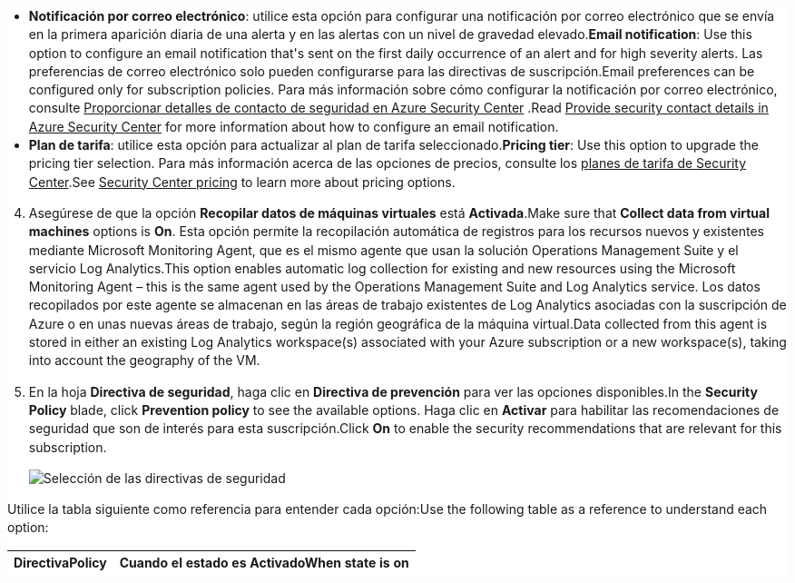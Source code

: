    * <span data-ttu-id="a6e9f-125">**Notificación por correo electrónico**: utilice esta opción para configurar una notificación por correo electrónico que se envía en la primera aparición diaria de una alerta y en las alertas con un nivel de gravedad elevado.</span><span class="sxs-lookup"><span data-stu-id="a6e9f-125">**Email notification**: Use this option to configure an email notification that's sent on the first daily occurrence of an alert and for high severity alerts.</span></span> <span data-ttu-id="a6e9f-126">Las preferencias de correo electrónico solo pueden configurarse para las directivas de suscripción.</span><span class="sxs-lookup"><span data-stu-id="a6e9f-126">Email preferences can be configured only for subscription policies.</span></span> <span data-ttu-id="a6e9f-127">Para más información sobre cómo configurar la notificación por correo electrónico, consulte [Proporcionar detalles de contacto de seguridad en Azure Security Center](security-center-provide-security-contact-details.md) .</span><span class="sxs-lookup"><span data-stu-id="a6e9f-127">Read [Provide security contact details in Azure Security Center](security-center-provide-security-contact-details.md) for more information about how to configure an email notification.</span></span>
   * <span data-ttu-id="a6e9f-128">**Plan de tarifa**: utilice esta opción para actualizar al plan de tarifa seleccionado.</span><span class="sxs-lookup"><span data-stu-id="a6e9f-128">**Pricing tier**: Use this option to upgrade the pricing tier selection.</span></span> <span data-ttu-id="a6e9f-129">Para más información acerca de las opciones de precios, consulte los [planes de tarifa de Security Center](security-center-pricing.md).</span><span class="sxs-lookup"><span data-stu-id="a6e9f-129">See [Security Center pricing](security-center-pricing.md) to learn more about pricing options.</span></span>
4. <span data-ttu-id="a6e9f-130">Asegúrese de que la opción **Recopilar datos de máquinas virtuales** está **Activada**.</span><span class="sxs-lookup"><span data-stu-id="a6e9f-130">Make sure that **Collect data from virtual machines** options is **On**.</span></span> <span data-ttu-id="a6e9f-131">Esta opción permite la recopilación automática de registros para los recursos nuevos y existentes mediante Microsoft Monitoring Agent, que es el mismo agente que usan la solución Operations Management Suite y el servicio Log Analytics.</span><span class="sxs-lookup"><span data-stu-id="a6e9f-131">This option enables automatic log collection for existing and new resources using the Microsoft Monitoring Agent – this is the same agent used by the Operations Management Suite and Log Analytics service.</span></span> <span data-ttu-id="a6e9f-132">Los datos recopilados por este agente se almacenan en las áreas de trabajo existentes de Log Analytics asociadas con la suscripción de Azure o en unas nuevas áreas de trabajo, según la región geográfica de la máquina virtual.</span><span class="sxs-lookup"><span data-stu-id="a6e9f-132">Data collected from this agent is stored in either an existing Log Analytics workspace(s) associated with your Azure subscription or a new workspace(s), taking into account the geography of the VM.</span></span>

5. <span data-ttu-id="a6e9f-133">En la hoja **Directiva de seguridad**, haga clic en **Directiva de prevención** para ver las opciones disponibles.</span><span class="sxs-lookup"><span data-stu-id="a6e9f-133">In the **Security Policy** blade, click **Prevention policy** to see the available options.</span></span> <span data-ttu-id="a6e9f-134">Haga clic en **Activar** para habilitar las recomendaciones de seguridad que son de interés para esta suscripción.</span><span class="sxs-lookup"><span data-stu-id="a6e9f-134">Click **On** to enable the security recommendations that are relevant for this subscription.</span></span>

    ![Selección de las directivas de seguridad](./media/security-center-policies/security-center-policies-fig7.png)

<span data-ttu-id="a6e9f-136">Utilice la tabla siguiente como referencia para entender cada opción:</span><span class="sxs-lookup"><span data-stu-id="a6e9f-136">Use the following table as a reference to understand each option:</span></span>

| <span data-ttu-id="a6e9f-137">Directiva</span><span class="sxs-lookup"><span data-stu-id="a6e9f-137">Policy</span></span> | <span data-ttu-id="a6e9f-138">Cuando el estado es Activado</span><span class="sxs-lookup"><span data-stu-id="a6e9f-138">When state is on</span></span> |
| --- | --- |